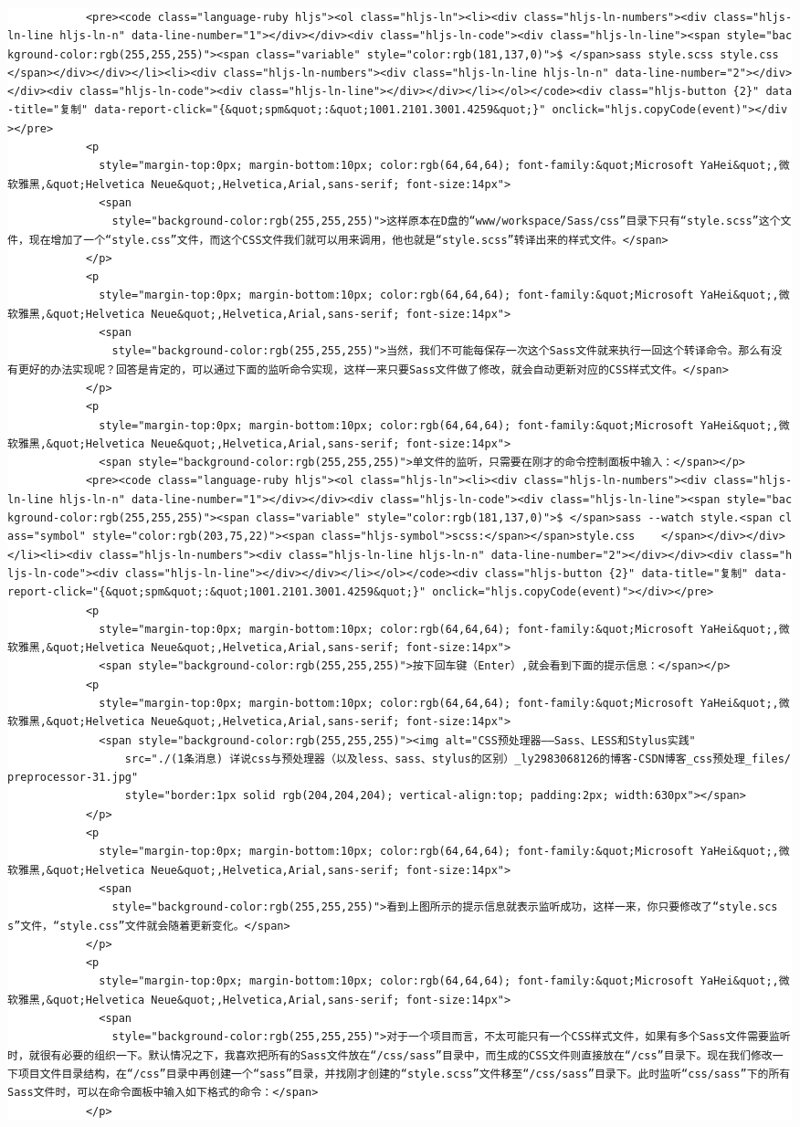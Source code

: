                 <pre><code class="language-ruby hljs"><ol class="hljs-ln"><li><div class="hljs-ln-numbers"><div class="hljs-ln-line hljs-ln-n" data-line-number="1"></div></div><div class="hljs-ln-code"><div class="hljs-ln-line"><span style="background-color:rgb(255,255,255)"><span class="variable" style="color:rgb(181,137,0)">$ </span>sass style.scss style.css	</span></div></div></li><li><div class="hljs-ln-numbers"><div class="hljs-ln-line hljs-ln-n" data-line-number="2"></div></div><div class="hljs-ln-code"><div class="hljs-ln-line"></div></div></li></ol></code><div class="hljs-button {2}" data-title="复制" data-report-click="{&quot;spm&quot;:&quot;1001.2101.3001.4259&quot;}" onclick="hljs.copyCode(event)"></div></pre>
                <p
                  style="margin-top:0px; margin-bottom:10px; color:rgb(64,64,64); font-family:&quot;Microsoft YaHei&quot;,微软雅黑,&quot;Helvetica Neue&quot;,Helvetica,Arial,sans-serif; font-size:14px">
                  <span
                    style="background-color:rgb(255,255,255)">这样原本在D盘的“www/workspace/Sass/css”目录下只有“style.scss”这个文件，现在增加了一个“style.css”文件，而这个CSS文件我们就可以用来调用，他也就是“style.scss”转译出来的样式文件。</span>
                </p>
                <p
                  style="margin-top:0px; margin-bottom:10px; color:rgb(64,64,64); font-family:&quot;Microsoft YaHei&quot;,微软雅黑,&quot;Helvetica Neue&quot;,Helvetica,Arial,sans-serif; font-size:14px">
                  <span
                    style="background-color:rgb(255,255,255)">当然，我们不可能每保存一次这个Sass文件就来执行一回这个转译命令。那么有没有更好的办法实现呢？回答是肯定的，可以通过下面的监听命令实现，这样一来只要Sass文件做了修改，就会自动更新对应的CSS样式文件。</span>
                </p>
                <p
                  style="margin-top:0px; margin-bottom:10px; color:rgb(64,64,64); font-family:&quot;Microsoft YaHei&quot;,微软雅黑,&quot;Helvetica Neue&quot;,Helvetica,Arial,sans-serif; font-size:14px">
                  <span style="background-color:rgb(255,255,255)">单文件的监听，只需要在刚才的命令控制面板中输入：</span></p>
                <pre><code class="language-ruby hljs"><ol class="hljs-ln"><li><div class="hljs-ln-numbers"><div class="hljs-ln-line hljs-ln-n" data-line-number="1"></div></div><div class="hljs-ln-code"><div class="hljs-ln-line"><span style="background-color:rgb(255,255,255)"><span class="variable" style="color:rgb(181,137,0)">$ </span>sass --watch style.<span class="symbol" style="color:rgb(203,75,22)"><span class="hljs-symbol">scss:</span></span>style.css	</span></div></div></li><li><div class="hljs-ln-numbers"><div class="hljs-ln-line hljs-ln-n" data-line-number="2"></div></div><div class="hljs-ln-code"><div class="hljs-ln-line"></div></div></li></ol></code><div class="hljs-button {2}" data-title="复制" data-report-click="{&quot;spm&quot;:&quot;1001.2101.3001.4259&quot;}" onclick="hljs.copyCode(event)"></div></pre>
                <p
                  style="margin-top:0px; margin-bottom:10px; color:rgb(64,64,64); font-family:&quot;Microsoft YaHei&quot;,微软雅黑,&quot;Helvetica Neue&quot;,Helvetica,Arial,sans-serif; font-size:14px">
                  <span style="background-color:rgb(255,255,255)">按下回车键（Enter）,就会看到下面的提示信息：</span></p>
                <p
                  style="margin-top:0px; margin-bottom:10px; color:rgb(64,64,64); font-family:&quot;Microsoft YaHei&quot;,微软雅黑,&quot;Helvetica Neue&quot;,Helvetica,Arial,sans-serif; font-size:14px">
                  <span style="background-color:rgb(255,255,255)"><img alt="CSS预处理器——Sass、LESS和Stylus实践"
                      src="./(1条消息) 详说css与预处理器（以及less、sass、stylus的区别）_ly2983068126的博客-CSDN博客_css预处理_files/preprocessor-31.jpg"
                      style="border:1px solid rgb(204,204,204); vertical-align:top; padding:2px; width:630px"></span>
                </p>
                <p
                  style="margin-top:0px; margin-bottom:10px; color:rgb(64,64,64); font-family:&quot;Microsoft YaHei&quot;,微软雅黑,&quot;Helvetica Neue&quot;,Helvetica,Arial,sans-serif; font-size:14px">
                  <span
                    style="background-color:rgb(255,255,255)">看到上图所示的提示信息就表示监听成功，这样一来，你只要修改了“style.scss”文件，“style.css”文件就会随着更新变化。</span>
                </p>
                <p
                  style="margin-top:0px; margin-bottom:10px; color:rgb(64,64,64); font-family:&quot;Microsoft YaHei&quot;,微软雅黑,&quot;Helvetica Neue&quot;,Helvetica,Arial,sans-serif; font-size:14px">
                  <span
                    style="background-color:rgb(255,255,255)">对于一个项目而言，不太可能只有一个CSS样式文件，如果有多个Sass文件需要监听时，就很有必要的组织一下。默认情况之下，我喜欢把所有的Sass文件放在“/css/sass”目录中，而生成的CSS文件则直接放在“/css”目录下。现在我们修改一下项目文件目录结构，在“/css”目录中再创建一个“sass”目录，并找刚才创建的“style.scss”文件移至“/css/sass”目录下。此时监听“css/sass”下的所有Sass文件时，可以在命令面板中输入如下格式的命令：</span>
                </p>